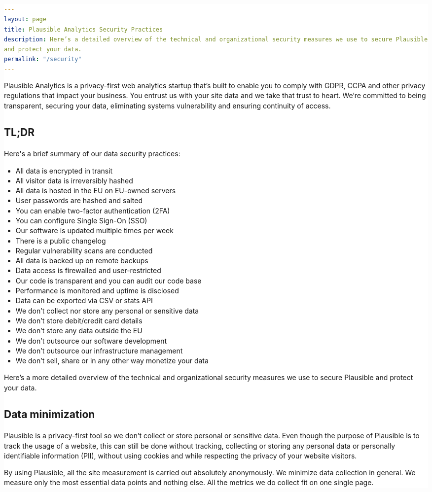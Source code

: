 ```yaml
---
layout: page
title: Plausible Analytics Security Practices
description: Here’s a detailed overview of the technical and organizational security measures we use to secure Plausible and protect your data.
permalink: "/security"
---
```


Plausible Analytics is a privacy-first web analytics startup that’s built to enable you to comply with GDPR, CCPA and other privacy regulations that impact your business. You entrust us with your site data and we take that trust to heart. We’re committed to being transparent, securing your data, eliminating systems vulnerability and ensuring continuity of access.

## TL;DR

Here's a brief summary of our data security practices:

* All data is encrypted in transit
* All visitor data is irreversibly hashed
* All data is hosted in the EU on EU-owned servers
* User passwords are hashed and salted
* You can enable two-factor authentication (2FA)
* You can configure Single Sign-On (SSO)
* Our software is updated multiple times per week
* There is a public changelog 
* Regular vulnerability scans are conducted 
* All data is backed up on remote backups
* Data access is firewalled and user-restricted
* Our code is transparent and you can audit our code base
* Performance is monitored and uptime is disclosed
* Data can be exported via CSV or stats API
* We don’t collect nor store any personal or sensitive data
* We don’t store debit/credit card details
* We don’t store any data outside the EU
* We don’t outsource our software development
* We don’t outsource our infrastructure management 
* We don’t sell, share or in any other way monetize your data

Here’s a more detailed overview of the technical and organizational security measures we use to secure Plausible and protect your data.

## Data minimization

Plausible is a privacy-first tool so we don’t collect or store personal or sensitive data. Even though the purpose of Plausible is to track the usage of a website, this can still be done without tracking, collecting or storing any personal data or personally identifiable information (PII), without using cookies and while respecting the privacy of your website visitors.

By using Plausible, all the site measurement is carried out absolutely anonymously. We minimize data collection in general. We measure only the most essential data points and nothing else. All the metrics we do collect fit on one single page.

